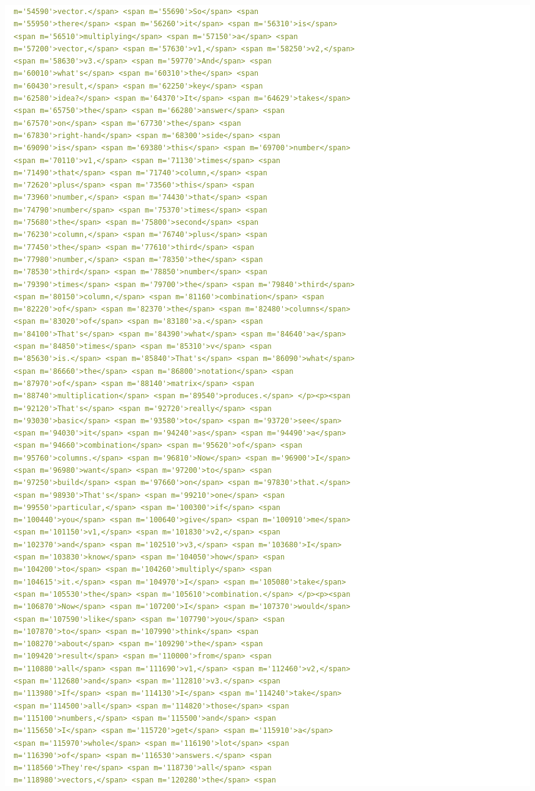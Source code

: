 ```yaml
  m='54590'>vector.</span> <span m='55690'>So</span> <span
  m='55950'>there</span> <span m='56260'>it</span> <span m='56310'>is</span>
  <span m='56510'>multiplying</span> <span m='57150'>a</span> <span
  m='57200'>vector,</span> <span m='57630'>v1,</span> <span m='58250'>v2,</span>
  <span m='58630'>v3.</span> <span m='59770'>And</span> <span
  m='60010'>what's</span> <span m='60310'>the</span> <span
  m='60430'>result,</span> <span m='62250'>key</span> <span
  m='62580'>idea?</span> <span m='64370'>It</span> <span m='64629'>takes</span>
  <span m='65750'>the</span> <span m='66280'>answer</span> <span
  m='67570'>on</span> <span m='67730'>the</span> <span
  m='67830'>right-hand</span> <span m='68300'>side</span> <span
  m='69090'>is</span> <span m='69380'>this</span> <span m='69700'>number</span>
  <span m='70110'>v1,</span> <span m='71130'>times</span> <span
  m='71490'>that</span> <span m='71740'>column,</span> <span
  m='72620'>plus</span> <span m='73560'>this</span> <span
  m='73960'>number,</span> <span m='74430'>that</span> <span
  m='74790'>number</span> <span m='75370'>times</span> <span
  m='75680'>the</span> <span m='75800'>second</span> <span
  m='76230'>column,</span> <span m='76740'>plus</span> <span
  m='77450'>the</span> <span m='77610'>third</span> <span
  m='77980'>number,</span> <span m='78350'>the</span> <span
  m='78530'>third</span> <span m='78850'>number</span> <span
  m='79390'>times</span> <span m='79700'>the</span> <span m='79840'>third</span>
  <span m='80150'>column,</span> <span m='81160'>combination</span> <span
  m='82220'>of</span> <span m='82370'>the</span> <span m='82480'>columns</span>
  <span m='83020'>of</span> <span m='83180'>a.</span> <span
  m='84100'>That's</span> <span m='84390'>what</span> <span m='84640'>a</span>
  <span m='84850'>times</span> <span m='85310'>v</span> <span
  m='85630'>is.</span> <span m='85840'>That's</span> <span m='86090'>what</span>
  <span m='86660'>the</span> <span m='86800'>notation</span> <span
  m='87970'>of</span> <span m='88140'>matrix</span> <span
  m='88740'>multiplication</span> <span m='89540'>produces.</span> </p><p><span
  m='92120'>That's</span> <span m='92720'>really</span> <span
  m='93030'>basic</span> <span m='93580'>to</span> <span m='93720'>see</span>
  <span m='94030'>it</span> <span m='94240'>as</span> <span m='94490'>a</span>
  <span m='94660'>combination</span> <span m='95620'>of</span> <span
  m='95760'>columns.</span> <span m='96810'>Now</span> <span m='96900'>I</span>
  <span m='96980'>want</span> <span m='97200'>to</span> <span
  m='97250'>build</span> <span m='97660'>on</span> <span m='97830'>that.</span>
  <span m='98930'>That's</span> <span m='99210'>one</span> <span
  m='99550'>particular,</span> <span m='100300'>if</span> <span
  m='100440'>you</span> <span m='100640'>give</span> <span m='100910'>me</span>
  <span m='101150'>v1,</span> <span m='101830'>v2,</span> <span
  m='102370'>and</span> <span m='102510'>v3,</span> <span m='103680'>I</span>
  <span m='103830'>know</span> <span m='104050'>how</span> <span
  m='104200'>to</span> <span m='104260'>multiply</span> <span
  m='104615'>it.</span> <span m='104970'>I</span> <span m='105080'>take</span>
  <span m='105530'>the</span> <span m='105610'>combination.</span> </p><p><span
  m='106870'>Now</span> <span m='107200'>I</span> <span m='107370'>would</span>
  <span m='107590'>like</span> <span m='107790'>you</span> <span
  m='107870'>to</span> <span m='107990'>think</span> <span
  m='108270'>about</span> <span m='109290'>the</span> <span
  m='109420'>result</span> <span m='110000'>from</span> <span
  m='110880'>all</span> <span m='111690'>v1,</span> <span m='112460'>v2,</span>
  <span m='112680'>and</span> <span m='112810'>v3.</span> <span
  m='113980'>If</span> <span m='114130'>I</span> <span m='114240'>take</span>
  <span m='114500'>all</span> <span m='114820'>those</span> <span
  m='115100'>numbers,</span> <span m='115500'>and</span> <span
  m='115650'>I</span> <span m='115720'>get</span> <span m='115910'>a</span>
  <span m='115970'>whole</span> <span m='116190'>lot</span> <span
  m='116390'>of</span> <span m='116530'>answers.</span> <span
  m='118560'>They're</span> <span m='118730'>all</span> <span
  m='118980'>vectors,</span> <span m='120280'>the</span> <span
```